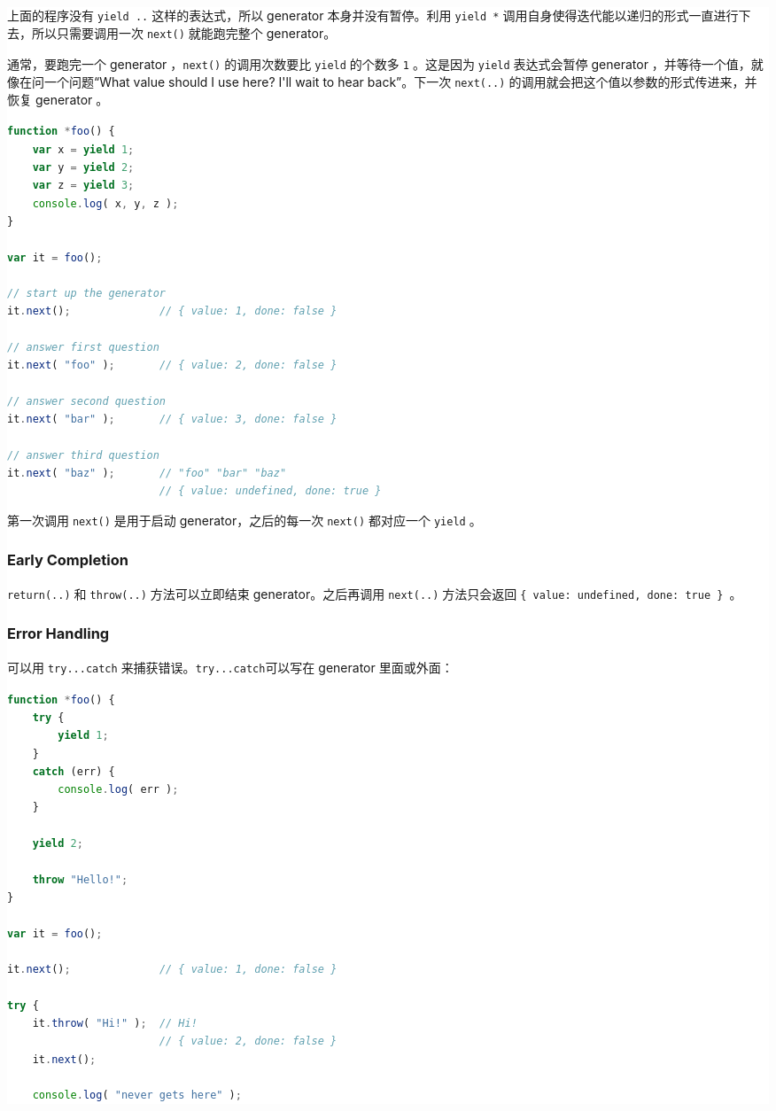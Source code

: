 上面的程序没有 `yield ..` 这样的表达式，所以 generator 本身并没有暂停。利用 `yield *` 调用自身使得迭代能以递归的形式一直进行下去，所以只需要调用一次 `next()` 就能跑完整个 generator。

通常，要跑完一个 generator ，`next()` 的调用次数要比 `yield` 的个数多 `1` 。这是因为 `yield` 表达式会暂停 generator ，并等待一个值，就像在问一个问题“What value should I use here? I'll wait to hear back”。下一次 `next(..)` 的调用就会把这个值以参数的形式传进来，并恢复 generator 。

```js
function *foo() {
	var x = yield 1;
	var y = yield 2;
	var z = yield 3;
	console.log( x, y, z );
}

var it = foo();

// start up the generator
it.next();				// { value: 1, done: false }

// answer first question
it.next( "foo" );		// { value: 2, done: false }

// answer second question
it.next( "bar" );		// { value: 3, done: false }

// answer third question
it.next( "baz" );		// "foo" "bar" "baz"
						// { value: undefined, done: true }
```

第一次调用 `next()` 是用于启动 generator，之后的每一次 `next()` 都对应一个 `yield` 。

### Early Completion

`return(..)` 和 `throw(..)` 方法可以立即结束 generator。之后再调用 `next(..)` 方法只会返回 `{ value: undefined, done: true } `。

### Error Handling

可以用 `try...catch` 来捕获错误。`try...catch`可以写在 generator 里面或外面：

```js
function *foo() {
	try {
		yield 1;
	}
	catch (err) {
		console.log( err );
	}

	yield 2;

	throw "Hello!";
}

var it = foo();

it.next();				// { value: 1, done: false }

try {
	it.throw( "Hi!" );	// Hi!
						// { value: 2, done: false }
	it.next();

	console.log( "never gets here" );
```
